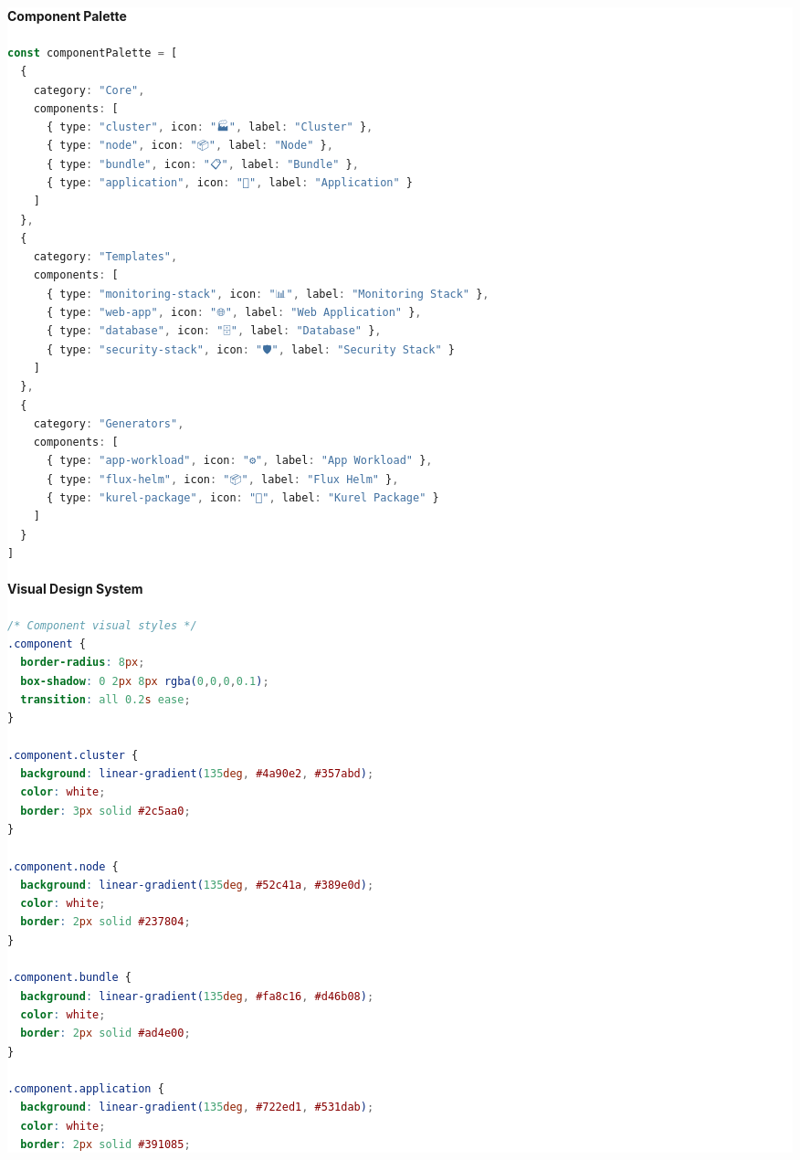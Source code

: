 #### **Component Palette**

```typescript
const componentPalette = [
  {
    category: "Core",
    components: [
      { type: "cluster", icon: "🏭", label: "Cluster" },
      { type: "node", icon: "📦", label: "Node" },
      { type: "bundle", icon: "📋", label: "Bundle" },
      { type: "application", icon: "🎯", label: "Application" }
    ]
  },
  {
    category: "Templates",
    components: [
      { type: "monitoring-stack", icon: "📊", label: "Monitoring Stack" },
      { type: "web-app", icon: "🌐", label: "Web Application" },
      { type: "database", icon: "🗄️", label: "Database" },
      { type: "security-stack", icon: "🛡️", label: "Security Stack" }
    ]
  },
  {
    category: "Generators",
    components: [
      { type: "app-workload", icon: "⚙️", label: "App Workload" },
      { type: "flux-helm", icon: "📦", label: "Flux Helm" },
      { type: "kurel-package", icon: "📄", label: "Kurel Package" }
    ]
  }
]
```

#### **Visual Design System**

```css
/* Component visual styles */
.component {
  border-radius: 8px;
  box-shadow: 0 2px 8px rgba(0,0,0,0.1);
  transition: all 0.2s ease;
}

.component.cluster {
  background: linear-gradient(135deg, #4a90e2, #357abd);
  color: white;
  border: 3px solid #2c5aa0;
}

.component.node {
  background: linear-gradient(135deg, #52c41a, #389e0d);
  color: white;
  border: 2px solid #237804;
}

.component.bundle {
  background: linear-gradient(135deg, #fa8c16, #d46b08);
  color: white;
  border: 2px solid #ad4e00;
}

.component.application {
  background: linear-gradient(135deg, #722ed1, #531dab);
  color: white;
  border: 2px solid #391085;
```